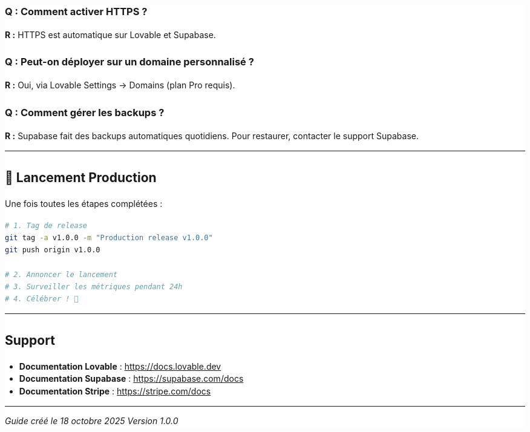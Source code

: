 ### Q : Comment activer HTTPS ?

**R :** HTTPS est automatique sur Lovable et Supabase.

### Q : Peut-on déployer sur un domaine personnalisé ?

**R :** Oui, via Lovable Settings → Domains (plan Pro requis).

### Q : Comment gérer les backups ?

**R :** Supabase fait des backups automatiques quotidiens. Pour restaurer, contacter le support Supabase.

---

## 🚀 Lancement Production

Une fois toutes les étapes complétées :

```bash
# 1. Tag de release
git tag -a v1.0.0 -m "Production release v1.0.0"
git push origin v1.0.0

# 2. Annoncer le lancement
# 3. Surveiller les métriques pendant 24h
# 4. Célébrer ! 🎉
```

---

## Support

- **Documentation Lovable** : https://docs.lovable.dev
- **Documentation Supabase** : https://supabase.com/docs
- **Documentation Stripe** : https://stripe.com/docs

---

*Guide créé le 18 octobre 2025*
*Version 1.0.0*
